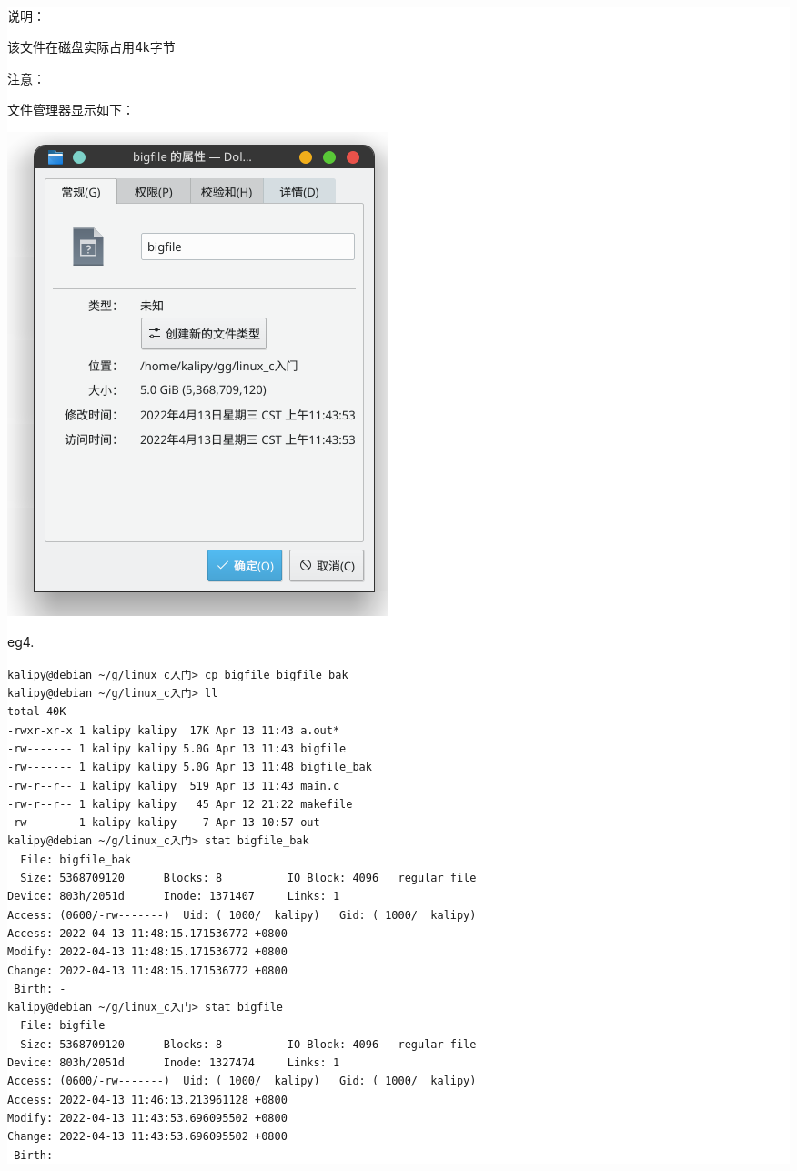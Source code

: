 说明：

该文件在磁盘实际占用4k字节

注意：

文件管理器显示如下：

![Image](./img/image_2022-04-13-11-46-57.png)

eg4.

    kalipy@debian ~/g/linux_c入门> cp bigfile bigfile_bak
    kalipy@debian ~/g/linux_c入门> ll
    total 40K
    -rwxr-xr-x 1 kalipy kalipy  17K Apr 13 11:43 a.out*
    -rw------- 1 kalipy kalipy 5.0G Apr 13 11:43 bigfile
    -rw------- 1 kalipy kalipy 5.0G Apr 13 11:48 bigfile_bak
    -rw-r--r-- 1 kalipy kalipy  519 Apr 13 11:43 main.c
    -rw-r--r-- 1 kalipy kalipy   45 Apr 12 21:22 makefile
    -rw------- 1 kalipy kalipy    7 Apr 13 10:57 out
    kalipy@debian ~/g/linux_c入门> stat bigfile_bak
      File: bigfile_bak
      Size: 5368709120      Blocks: 8          IO Block: 4096   regular file
    Device: 803h/2051d      Inode: 1371407     Links: 1
    Access: (0600/-rw-------)  Uid: ( 1000/  kalipy)   Gid: ( 1000/  kalipy)
    Access: 2022-04-13 11:48:15.171536772 +0800
    Modify: 2022-04-13 11:48:15.171536772 +0800
    Change: 2022-04-13 11:48:15.171536772 +0800
     Birth: -
    kalipy@debian ~/g/linux_c入门> stat bigfile
      File: bigfile
      Size: 5368709120      Blocks: 8          IO Block: 4096   regular file
    Device: 803h/2051d      Inode: 1327474     Links: 1
    Access: (0600/-rw-------)  Uid: ( 1000/  kalipy)   Gid: ( 1000/  kalipy)
    Access: 2022-04-13 11:46:13.213961128 +0800
    Modify: 2022-04-13 11:43:53.696095502 +0800
    Change: 2022-04-13 11:43:53.696095502 +0800
     Birth: -
    